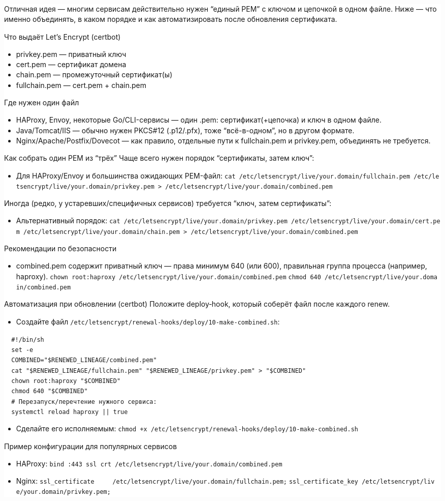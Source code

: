 Отличная идея — многим сервисам действительно нужен “единый PEM” с ключом и цепочкой в одном файле. Ниже — что именно объединять, в каком порядке и как автоматизировать после обновления сертификата.

Что выдаёт Let’s Encrypt (certbot)
- privkey.pem — приватный ключ
- cert.pem — сертификат домена
- chain.pem — промежуточный сертификат(ы)
- fullchain.pem — cert.pem + chain.pem

Где нужен один файл
- HAProxy, Envoy, некоторые Go/CLI-сервисы — один .pem: сертификат(+цепочка) и ключ в одном файле.
- Java/Tomcat/IIS — обычно нужен PKCS#12 (.p12/.pfx), тоже “всё-в-одном”, но в другом формате.
- Nginx/Apache/Postfix/Dovecot — как правило, отдельные пути к fullchain.pem и privkey.pem, объединять не требуется.

Как собрать один PEM из “трёх”
Чаще всего нужен порядок “сертификаты, затем ключ”:
- Для HAProxy/Envoy и большинства ожидающих PEM-файл:
  `cat /etc/letsencrypt/live/your.domain/fullchain.pem /etc/letsencrypt/live/your.domain/privkey.pem > /etc/letsencrypt/live/your.domain/combined.pem`

Иногда (редко, у устаревших/специфичных сервисов) требуется “ключ, затем сертификаты”:
- Альтернативный порядок:
  `cat /etc/letsencrypt/live/your.domain/privkey.pem /etc/letsencrypt/live/your.domain/cert.pem /etc/letsencrypt/live/your.domain/chain.pem > /etc/letsencrypt/live/your.domain/combined.pem`

Рекомендации по безопасности
- combined.pem содержит приватный ключ — права минимум 640 (или 600), правильная группа процесса (например, haproxy).
  `chown root:haproxy /etc/letsencrypt/live/your.domain/combined.pem`
  `chmod 640 /etc/letsencrypt/live/your.domain/combined.pem`

Автоматизация при обновлении (certbot)
Положите deploy‑hook, который соберёт файл после каждого renew.

- Создайте файл `/etc/letsencrypt/renewal-hooks/deploy/10-make-combined.sh`:
```
  #!/bin/sh
  set -e
  COMBINED="$RENEWED_LINEAGE/combined.pem"
  cat "$RENEWED_LINEAGE/fullchain.pem" "$RENEWED_LINEAGE/privkey.pem" > "$COMBINED"
  chown root:haproxy "$COMBINED"
  chmod 640 "$COMBINED"
  # Перезапуск/перечтение нужного сервиса:
  systemctl reload haproxy || true
```

- Сделайте его исполняемым:
  `chmod +x /etc/letsencrypt/renewal-hooks/deploy/10-make-combined.sh`

Пример конфигурации для популярных сервисов
- HAProxy:
  `bind :443 ssl crt /etc/letsencrypt/live/your.domain/combined.pem`

- Nginx:
  `ssl_certificate     /etc/letsencrypt/live/your.domain/fullchain.pem;`
  `ssl_certificate_key /etc/letsencrypt/live/your.domain/privkey.pem;`
